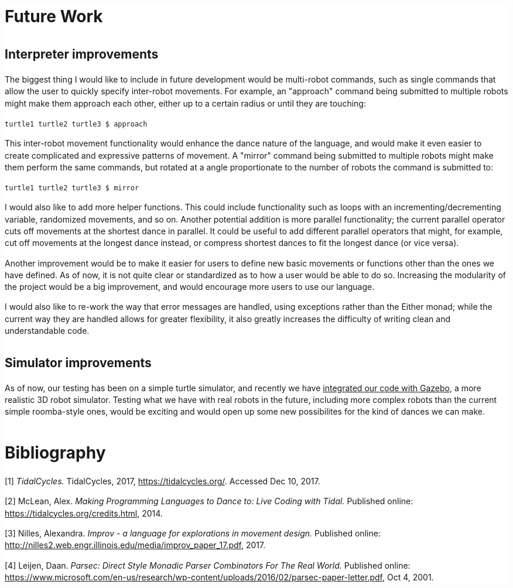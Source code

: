 # Future Work

## Interpreter improvements

The biggest thing I would like to include in future development would be multi-robot commands, such as single commands that allow the user to quickly specify inter-robot movements. For example, an "approach" command being submitted to multiple robots might make them approach each other, either up to a certain radius or until they are touching:

``turtle1 turtle2 turtle3 $ approach``

This inter-robot movement functionality would enhance the dance nature of the language, and would make it even easier to create complicated and expressive patterns of movement. A "mirror" command being submitted to multiple robots might make them perform the same commands, but rotated at a angle proportionate to the number of robots the command is submitted to:

``turtle1 turtle2 turtle3 $ mirror``

I would also like to add more helper functions. This could include functionality such as loops with an incrementing/decrementing variable, randomized movements, and so on. Another potential addition is more parallel functionality; the current parallel operator cuts off movements at the shortest dance in parallel. It could be useful to add different parallel operators that might, for example, cut off movements at the longest dance instead, or compress shortest dances to fit the longest dance (or vice versa).

Another improvement would be to make it easier for users to define new basic movements or functions other than the ones we have defined. As of now, it is not quite clear or standardized as to how a user would be able to do so. Increasing the modularity of the project would be a big improvement, and would encourage more users to use our language. 

I would also like to re-work the way that error messages are handled, using exceptions rather than the Either monad; while the current way they are handled allows for greater flexibility, it also greatly increases the difficulty of writing clean and understandable code.

## Simulator improvements

As of now, our testing has been on a simple turtle simulator, and recently we have [integrated our code with Gazebo](https://www.youtube.com/watch?v=GGw5PqNCt70&feature=youtu.be), a more realistic 3D robot simulator. Testing what we have with real robots in the future, including more complex robots than the current simple roomba-style ones, would be exciting and would open up some new possibilites for the kind of dances we can make.

# Bibliography
[1] *TidalCycles.* TidalCycles, 2017, https://tidalcycles.org/. Accessed Dec 10, 2017. 

[2] McLean, Alex. *Making Programming Languages to Dance to: Live Coding with Tidal.* Published online: https://tidalcycles.org/credits.html, 2014.

[3] Nilles, Alexandra. *Improv - a language for explorations in movement design.* Published online: http://nilles2.web.engr.illinois.edu/media/improv_paper_17.pdf, 2017.

[4] Leijen, Daan. *Parsec: Direct Style Monadic Parser Combinators For The Real World.* Published online: https://www.microsoft.com/en-us/research/wp-content/uploads/2016/02/parsec-paper-letter.pdf, Oct 4, 2001.
